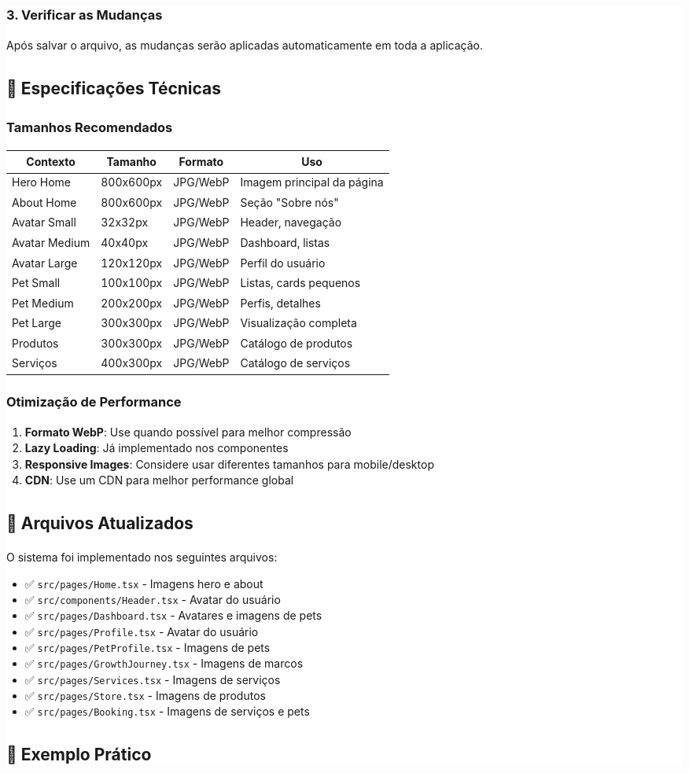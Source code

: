 ### 3. Verificar as Mudanças

Após salvar o arquivo, as mudanças serão aplicadas automaticamente em toda a aplicação.

## 📐 Especificações Técnicas

### Tamanhos Recomendados

| Contexto | Tamanho | Formato | Uso |
|----------|---------|---------|-----|
| Hero Home | 800x600px | JPG/WebP | Imagem principal da página |
| About Home | 800x600px | JPG/WebP | Seção "Sobre nós" |
| Avatar Small | 32x32px | JPG/WebP | Header, navegação |
| Avatar Medium | 40x40px | JPG/WebP | Dashboard, listas |
| Avatar Large | 120x120px | JPG/WebP | Perfil do usuário |
| Pet Small | 100x100px | JPG/WebP | Listas, cards pequenos |
| Pet Medium | 200x200px | JPG/WebP | Perfis, detalhes |
| Pet Large | 300x300px | JPG/WebP | Visualização completa |
| Produtos | 300x300px | JPG/WebP | Catálogo de produtos |
| Serviços | 400x300px | JPG/WebP | Catálogo de serviços |

### Otimização de Performance

1. **Formato WebP**: Use quando possível para melhor compressão
2. **Lazy Loading**: Já implementado nos componentes
3. **Responsive Images**: Considere usar diferentes tamanhos para mobile/desktop
4. **CDN**: Use um CDN para melhor performance global

## 🔧 Arquivos Atualizados

O sistema foi implementado nos seguintes arquivos:

- ✅ `src/pages/Home.tsx` - Imagens hero e about
- ✅ `src/components/Header.tsx` - Avatar do usuário
- ✅ `src/pages/Dashboard.tsx` - Avatares e imagens de pets
- ✅ `src/pages/Profile.tsx` - Avatar do usuário
- ✅ `src/pages/PetProfile.tsx` - Imagens de pets
- ✅ `src/pages/GrowthJourney.tsx` - Imagens de marcos
- ✅ `src/pages/Services.tsx` - Imagens de serviços
- ✅ `src/pages/Store.tsx` - Imagens de produtos
- ✅ `src/pages/Booking.tsx` - Imagens de serviços e pets

## 🚀 Exemplo Prático
